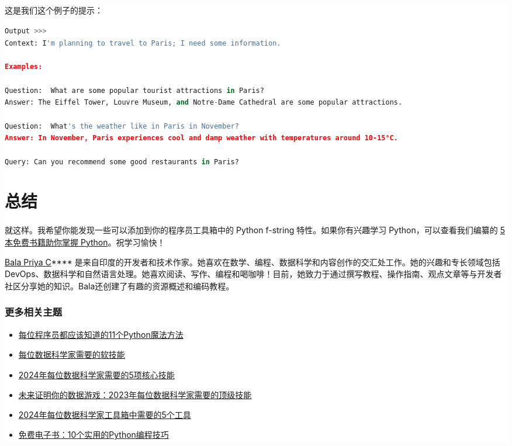 这是我们这个例子的提示：

```py
Output >>>
Context: I'm planning to travel to Paris; I need some information.

Examples:

Question:  What are some popular tourist attractions in Paris?
Answer: The Eiffel Tower, Louvre Museum, and Notre-Dame Cathedral are some popular attractions.

Question:  What's the weather like in Paris in November?
Answer: In November, Paris experiences cool and damp weather with temperatures around 10-15°C.

Query: Can you recommend some good restaurants in Paris?
```

# 总结

就这样。我希望你能发现一些可以添加到你的程序员工具箱中的 Python f-string 特性。如果你有兴趣学习 Python，可以查看我们编纂的 [5 本免费书籍助你掌握 Python](/5-free-books-to-help-you-master-python)。祝学习愉快！

**[](https://twitter.com/balawc27)**[Bala Priya C](https://www.kdnuggets.com/wp-content/uploads/bala-priya-author-image-update-230821.jpg)**** 是来自印度的开发者和技术作家。她喜欢在数学、编程、数据科学和内容创作的交汇处工作。她的兴趣和专长领域包括DevOps、数据科学和自然语言处理。她喜欢阅读、写作、编程和喝咖啡！目前，她致力于通过撰写教程、操作指南、观点文章等与开发者社区分享她的知识。Bala还创建了有趣的资源概述和编码教程。

### 更多相关主题

+   [每位程序员都应该知道的11个Python魔法方法](https://www.kdnuggets.com/11-python-magic-methods-every-programmer-should-know)

+   [每位数据科学家需要的软技能](https://www.kdnuggets.com/soft-skills-every-data-scientist-needs)

+   [2024年每位数据科学家需要的5项核心技能](https://www.kdnuggets.com/5-essential-skills-every-data-scientist-needs-in-2024)

+   [未来证明你的数据游戏：2023年每位数据科学家需要的顶级技能](https://www.kdnuggets.com/futureproof-your-data-game-top-skills-every-data-scientist-needs-in-2023)

+   [2024年每位数据科学家工具箱中需要的5个工具](https://www.kdnuggets.com/5-tools-every-data-scientist-needs-in-their-toolbox-in-2024)

+   [免费电子书：10个实用的Python编程技巧](https://www.kdnuggets.com/2023/04/free-ebook-10-practical-python-programming-tricks.html)
